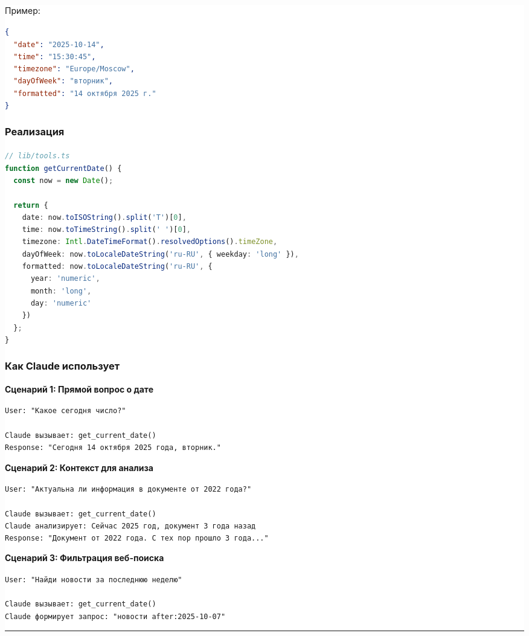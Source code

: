 Пример:
```json
{
  "date": "2025-10-14",
  "time": "15:30:45",
  "timezone": "Europe/Moscow",
  "dayOfWeek": "вторник",
  "formatted": "14 октября 2025 г."
}
```

### Реализация

```typescript
// lib/tools.ts
function getCurrentDate() {
  const now = new Date();

  return {
    date: now.toISOString().split('T')[0],
    time: now.toTimeString().split(' ')[0],
    timezone: Intl.DateTimeFormat().resolvedOptions().timeZone,
    dayOfWeek: now.toLocaleDateString('ru-RU', { weekday: 'long' }),
    formatted: now.toLocaleDateString('ru-RU', {
      year: 'numeric',
      month: 'long',
      day: 'numeric'
    })
  };
}
```

### Как Claude использует

**Сценарий 1: Прямой вопрос о дате**
```
User: "Какое сегодня число?"

Claude вызывает: get_current_date()
Response: "Сегодня 14 октября 2025 года, вторник."
```

**Сценарий 2: Контекст для анализа**
```
User: "Актуальна ли информация в документе от 2022 года?"

Claude вызывает: get_current_date()
Claude анализирует: Сейчас 2025 год, документ 3 года назад
Response: "Документ от 2022 года. С тех пор прошло 3 года..."
```

**Сценарий 3: Фильтрация веб-поиска**
```
User: "Найди новости за последнюю неделю"

Claude вызывает: get_current_date()
Claude формирует запрос: "новости after:2025-10-07"
```

---